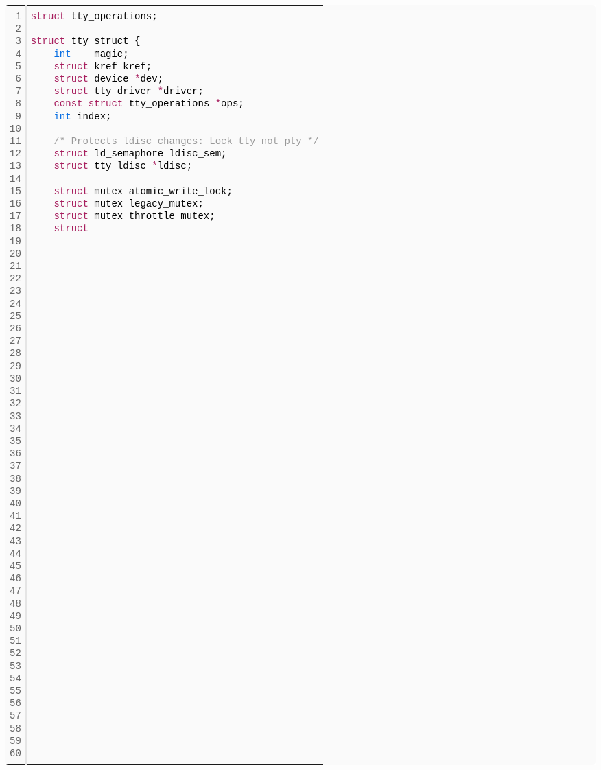 <div class="colorscripter-code" style="color:#010101;font-family:Consolas, 'Liberation Mono', Menlo, Courier, monospace !important; position:relative !important;overflow:auto"><table class="colorscripter-code-table" style="margin:0;padding:0;border:none;background-color:#fafafa;border-radius:4px;" cellspacing="0" cellpadding="0"><tr><td style="padding:6px;border-right:2px solid #e5e5e5"><div style="margin:0;padding:0;word-break:normal;text-align:right;color:#666;font-family:Consolas, 'Liberation Mono', Menlo, Courier, monospace !important;line-height:130%"><div style="line-height:130%">1</div><div style="line-height:130%">2</div><div style="line-height:130%">3</div><div style="line-height:130%">4</div><div style="line-height:130%">5</div><div style="line-height:130%">6</div><div style="line-height:130%">7</div><div style="line-height:130%">8</div><div style="line-height:130%">9</div><div style="line-height:130%">10</div><div style="line-height:130%">11</div><div style="line-height:130%">12</div><div style="line-height:130%">13</div><div style="line-height:130%">14</div><div style="line-height:130%">15</div><div style="line-height:130%">16</div><div style="line-height:130%">17</div><div style="line-height:130%">18</div><div style="line-height:130%">19</div><div style="line-height:130%">20</div><div style="line-height:130%">21</div><div style="line-height:130%">22</div><div style="line-height:130%">23</div><div style="line-height:130%">24</div><div style="line-height:130%">25</div><div style="line-height:130%">26</div><div style="line-height:130%">27</div><div style="line-height:130%">28</div><div style="line-height:130%">29</div><div style="line-height:130%">30</div><div style="line-height:130%">31</div><div style="line-height:130%">32</div><div style="line-height:130%">33</div><div style="line-height:130%">34</div><div style="line-height:130%">35</div><div style="line-height:130%">36</div><div style="line-height:130%">37</div><div style="line-height:130%">38</div><div style="line-height:130%">39</div><div style="line-height:130%">40</div><div style="line-height:130%">41</div><div style="line-height:130%">42</div><div style="line-height:130%">43</div><div style="line-height:130%">44</div><div style="line-height:130%">45</div><div style="line-height:130%">46</div><div style="line-height:130%">47</div><div style="line-height:130%">48</div><div style="line-height:130%">49</div><div style="line-height:130%">50</div><div style="line-height:130%">51</div><div style="line-height:130%">52</div><div style="line-height:130%">53</div><div style="line-height:130%">54</div><div style="line-height:130%">55</div><div style="line-height:130%">56</div><div style="line-height:130%">57</div><div style="line-height:130%">58</div><div style="line-height:130%">59</div><div style="line-height:130%">60</div></div></td><td style="padding:6px 0;text-align:left"><div style="margin:0;padding:0;color:#010101;font-family:Consolas, 'Liberation Mono', Menlo, Courier, monospace !important;line-height:130%"><div style="padding:0 6px; white-space:pre; line-height:130%"><span style="color:#a71d5d">struct</span>&nbsp;tty_operations;</div><div style="padding:0 6px; white-space:pre; line-height:130%">&nbsp;</div><div style="padding:0 6px; white-space:pre; line-height:130%"><span style="color:#a71d5d">struct</span>&nbsp;tty_struct&nbsp;{</div><div style="padding:0 6px; white-space:pre; line-height:130%">&nbsp;&nbsp;&nbsp;&nbsp;<span style="color:#066de2">int</span>&nbsp;&nbsp;&nbsp;&nbsp;magic;</div><div style="padding:0 6px; white-space:pre; line-height:130%">&nbsp;&nbsp;&nbsp;&nbsp;<span style="color:#a71d5d">struct</span>&nbsp;kref&nbsp;kref;</div><div style="padding:0 6px; white-space:pre; line-height:130%">&nbsp;&nbsp;&nbsp;&nbsp;<span style="color:#a71d5d">struct</span>&nbsp;device&nbsp;<span style="color:#ff3399"></span><span style="color:#a71d5d">*</span>dev;</div><div style="padding:0 6px; white-space:pre; line-height:130%">&nbsp;&nbsp;&nbsp;&nbsp;<span style="color:#a71d5d">struct</span>&nbsp;tty_driver&nbsp;<span style="color:#ff3399"></span><span style="color:#a71d5d">*</span>driver;</div><div style="padding:0 6px; white-space:pre; line-height:130%">&nbsp;&nbsp;&nbsp;&nbsp;<span style="color:#a71d5d">const</span>&nbsp;<span style="color:#a71d5d">struct</span>&nbsp;tty_operations&nbsp;<span style="color:#ff3399"></span><span style="color:#a71d5d">*</span>ops;</div><div style="padding:0 6px; white-space:pre; line-height:130%">&nbsp;&nbsp;&nbsp;&nbsp;<span style="color:#066de2">int</span>&nbsp;index;</div><div style="padding:0 6px; white-space:pre; line-height:130%">&nbsp;</div><div style="padding:0 6px; white-space:pre; line-height:130%">&nbsp;&nbsp;&nbsp;&nbsp;<span style="color:#999999">/*&nbsp;Protects&nbsp;ldisc&nbsp;changes:&nbsp;Lock&nbsp;tty&nbsp;not&nbsp;pty&nbsp;*/</span></div><div style="padding:0 6px; white-space:pre; line-height:130%">&nbsp;&nbsp;&nbsp;&nbsp;<span style="color:#a71d5d">struct</span>&nbsp;ld_semaphore&nbsp;ldisc_sem;</div><div style="padding:0 6px; white-space:pre; line-height:130%">&nbsp;&nbsp;&nbsp;&nbsp;<span style="color:#a71d5d">struct</span>&nbsp;tty_ldisc&nbsp;<span style="color:#ff3399"></span><span style="color:#a71d5d">*</span>ldisc;</div><div style="padding:0 6px; white-space:pre; line-height:130%">&nbsp;</div><div style="padding:0 6px; white-space:pre; line-height:130%">&nbsp;&nbsp;&nbsp;&nbsp;<span style="color:#a71d5d">struct</span>&nbsp;mutex&nbsp;atomic_write_lock;</div><div style="padding:0 6px; white-space:pre; line-height:130%">&nbsp;&nbsp;&nbsp;&nbsp;<span style="color:#a71d5d">struct</span>&nbsp;mutex&nbsp;legacy_mutex;</div><div style="padding:0 6px; white-space:pre; line-height:130%">&nbsp;&nbsp;&nbsp;&nbsp;<span style="color:#a71d5d">struct</span>&nbsp;mutex&nbsp;throttle_mutex;</div><div style="padding:0 6px; white-space:pre; line-height:130%">&nbsp;&nbsp;&nbsp;&nbsp;<span style="color:#a71d5d">struct